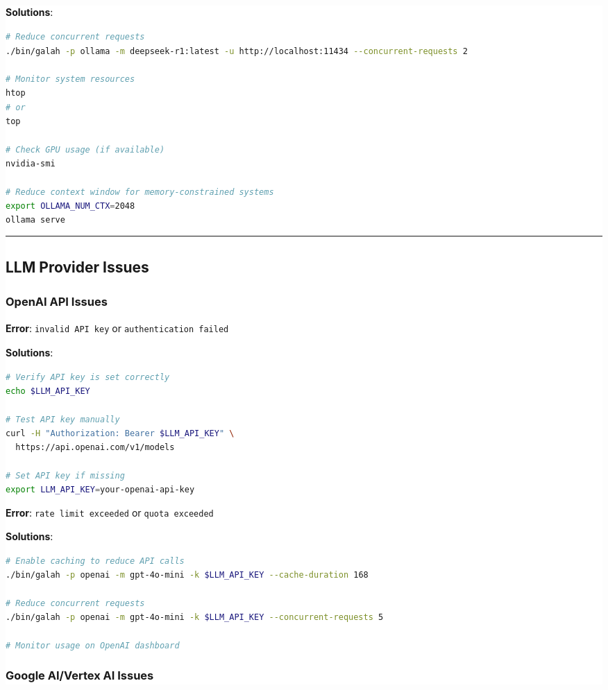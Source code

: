 **Solutions**:
```bash
# Reduce concurrent requests
./bin/galah -p ollama -m deepseek-r1:latest -u http://localhost:11434 --concurrent-requests 2

# Monitor system resources
htop
# or
top

# Check GPU usage (if available)
nvidia-smi

# Reduce context window for memory-constrained systems
export OLLAMA_NUM_CTX=2048
ollama serve
```

---

## LLM Provider Issues

### OpenAI API Issues

**Error**: `invalid API key` or `authentication failed`

**Solutions**:
```bash
# Verify API key is set correctly
echo $LLM_API_KEY

# Test API key manually
curl -H "Authorization: Bearer $LLM_API_KEY" \
  https://api.openai.com/v1/models

# Set API key if missing
export LLM_API_KEY=your-openai-api-key
```

**Error**: `rate limit exceeded` or `quota exceeded`

**Solutions**:
```bash
# Enable caching to reduce API calls
./bin/galah -p openai -m gpt-4o-mini -k $LLM_API_KEY --cache-duration 168

# Reduce concurrent requests
./bin/galah -p openai -m gpt-4o-mini -k $LLM_API_KEY --concurrent-requests 5

# Monitor usage on OpenAI dashboard
```

### Google AI/Vertex AI Issues
